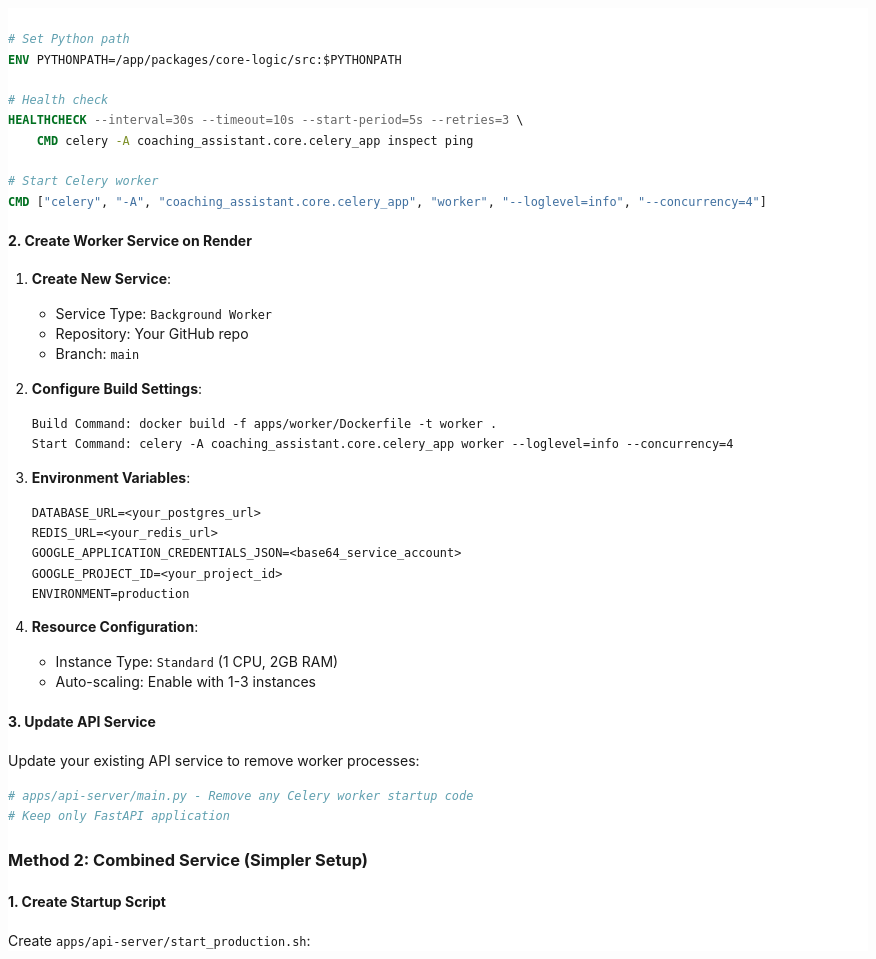 ```dockerfile

# Set Python path
ENV PYTHONPATH=/app/packages/core-logic/src:$PYTHONPATH

# Health check
HEALTHCHECK --interval=30s --timeout=10s --start-period=5s --retries=3 \
    CMD celery -A coaching_assistant.core.celery_app inspect ping

# Start Celery worker
CMD ["celery", "-A", "coaching_assistant.core.celery_app", "worker", "--loglevel=info", "--concurrency=4"]
```

#### 2. Create Worker Service on Render

1. **Create New Service**:
   - Service Type: `Background Worker`
   - Repository: Your GitHub repo
   - Branch: `main`

2. **Configure Build Settings**:
   ```
   Build Command: docker build -f apps/worker/Dockerfile -t worker .
   Start Command: celery -A coaching_assistant.core.celery_app worker --loglevel=info --concurrency=4
   ```

3. **Environment Variables**:
   ```
   DATABASE_URL=<your_postgres_url>
   REDIS_URL=<your_redis_url>
   GOOGLE_APPLICATION_CREDENTIALS_JSON=<base64_service_account>
   GOOGLE_PROJECT_ID=<your_project_id>
   ENVIRONMENT=production
   ```

4. **Resource Configuration**:
   - Instance Type: `Standard` (1 CPU, 2GB RAM)
   - Auto-scaling: Enable with 1-3 instances

#### 3. Update API Service

Update your existing API service to remove worker processes:

```python
# apps/api-server/main.py - Remove any Celery worker startup code
# Keep only FastAPI application
```

### Method 2: Combined Service (Simpler Setup)

#### 1. Create Startup Script

Create `apps/api-server/start_production.sh`:
